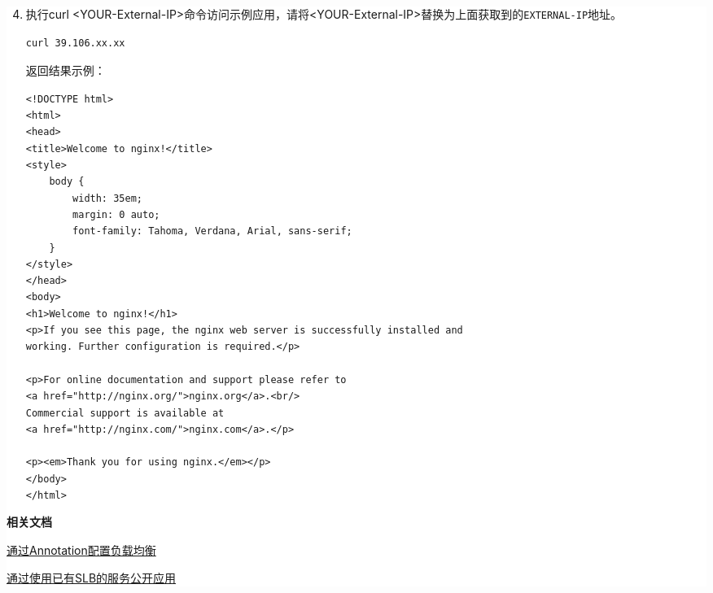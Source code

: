 4.  执行curl <YOUR-External-IP\>命令访问示例应用，请将<YOUR-External-IP\>替换为上面获取到的`EXTERNAL-IP`地址。

    ```
    curl 39.106.xx.xx
    ```

    返回结果示例：

    ```
    <!DOCTYPE html>
    <html>
    <head>
    <title>Welcome to nginx!</title>
    <style>
        body {
            width: 35em;
            margin: 0 auto;
            font-family: Tahoma, Verdana, Arial, sans-serif;
        }
    </style>
    </head>
    <body>
    <h1>Welcome to nginx!</h1>
    <p>If you see this page, the nginx web server is successfully installed and
    working. Further configuration is required.</p>
    
    <p>For online documentation and support please refer to
    <a href="http://nginx.org/">nginx.org</a>.<br/>
    Commercial support is available at
    <a href="http://nginx.com/">nginx.com</a>.</p>
    
    <p><em>Thank you for using nginx.</em></p>
    </body>
    </html>
    ```


**相关文档**  


[通过Annotation配置负载均衡](/intl.zh-CN/Kubernetes集群用户指南/网络管理/Service管理/通过Annotation配置负载均衡.md)

[通过使用已有SLB的服务公开应用](/intl.zh-CN/Kubernetes集群用户指南/网络管理/Service管理/通过使用已有SLB的服务公开应用.md)

